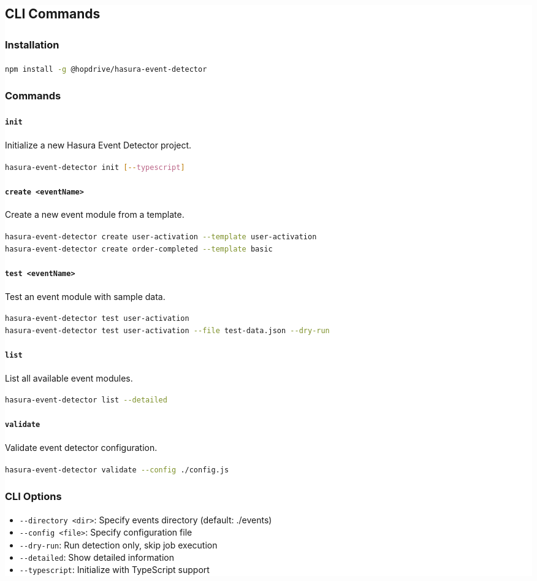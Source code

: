 ## CLI Commands

### Installation

```bash
npm install -g @hopdrive/hasura-event-detector
```

### Commands

#### `init`

Initialize a new Hasura Event Detector project.

```bash
hasura-event-detector init [--typescript]
```

#### `create <eventName>`

Create a new event module from a template.

```bash
hasura-event-detector create user-activation --template user-activation
hasura-event-detector create order-completed --template basic
```

#### `test <eventName>`

Test an event module with sample data.

```bash
hasura-event-detector test user-activation
hasura-event-detector test user-activation --file test-data.json --dry-run
```

#### `list`

List all available event modules.

```bash
hasura-event-detector list --detailed
```

#### `validate`

Validate event detector configuration.

```bash
hasura-event-detector validate --config ./config.js
```

### CLI Options

- `--directory <dir>`: Specify events directory (default: ./events)
- `--config <file>`: Specify configuration file
- `--dry-run`: Run detection only, skip job execution
- `--detailed`: Show detailed information
- `--typescript`: Initialize with TypeScript support
